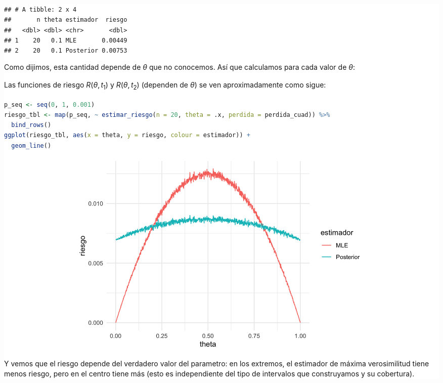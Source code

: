 ```
## # A tibble: 2 x 4
##       n theta estimador  riesgo
##   <dbl> <dbl> <chr>       <dbl>
## 1    20   0.1 MLE       0.00449
## 2    20   0.1 Posterior 0.00753
```
Como dijimos, esta cantidad depende de $\theta$ que no conocemos. Así que
calculamos para cada valor de $\theta:$

Las funciones de riesgo $R(\theta, t_1)$ y $R(\theta, t_2)$ (dependen de $\theta$)
se ven aproximadamente como sigue:


```r
p_seq <- seq(0, 1, 0.001)
riesgo_tbl <- map(p_seq, ~ estimar_riesgo(n = 20, theta = .x, perdida = perdida_cuad)) %>% 
  bind_rows()
ggplot(riesgo_tbl, aes(x = theta, y = riesgo, colour = estimador)) +
  geom_line() 
```

<img src="15-bayesiana-calibracion_files/figure-html/unnamed-chunk-38-1.png" width="576" style="display: block; margin: auto;" />

Y vemos que el riesgo depende del verdadero valor del parametro:
en los extremos, el estimador de máxima verosimilitud tiene menos riesgo,
pero en el centro tiene más (esto es independiente del tipo de intervalos
que construyamos y su cobertura).
